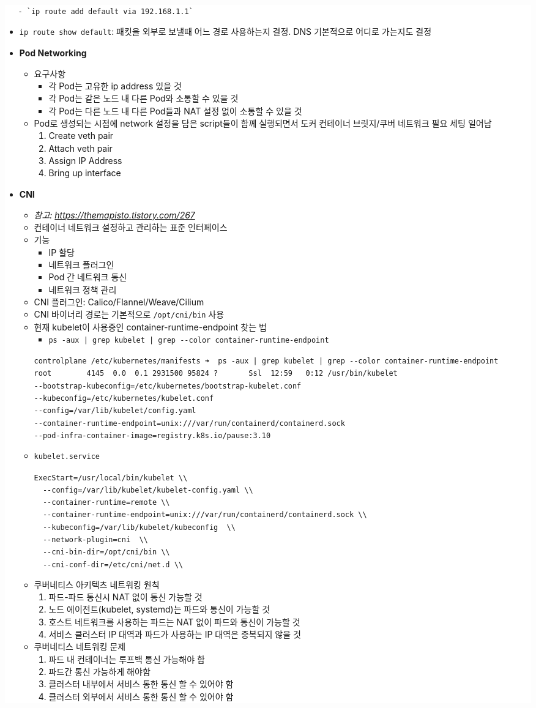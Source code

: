       - `ip route add default via 192.168.1.1`
  - `ip route show default`: 패킷을 외부로 보낼때 어느 경로 사용하는지 결정. DNS 기본적으로 어디로 가는지도 결정

- **Pod Networking**
  - 요구사항
    - 각 Pod는 고유한 ip address 있을 것
    - 각 Pod는 같은 노드 내 다른 Pod와 소통할 수 있을 것
    - 각 Pod는 다른 노드 내 다른 Pod들과 NAT 설정 없이 소통할 수 있을 것
  - Pod로 생성되는 시점에 network 설정을 담은 script들이 함께 실행되면서 도커 컨테이너 브릿지/쿠버 네트워크 필요 세팅 일어남
    1. Create veth pair
    2. Attach veth pair
    3. Assign IP Address
    4. Bring up interface

- **CNI**
  - *참고: https://themapisto.tistory.com/267*
  - 컨테이너 네트워크 설정하고 관리하는 표준 인터페이스
  - 기능
    - IP 할당
    - 네트워크 플러그인
    - Pod 간 네트워크 통신
    - 네트워크 정책 관리
  - CNI 플러그인: Calico/Flannel/Weave/Cilium
  - CNI 바이너리 경로는 기본적으로 `/opt/cni/bin` 사용
  - 현재 kubelet이 사용중인 container-runtime-endpoint 찾는 법
    - `ps -aux | grep kubelet | grep --color container-runtime-endpoint`
    ```
    controlplane /etc/kubernetes/manifests ➜  ps -aux | grep kubelet | grep --color container-runtime-endpoint
    root        4145  0.0  0.1 2931500 95824 ?       Ssl  12:59   0:12 /usr/bin/kubelet 
    --bootstrap-kubeconfig=/etc/kubernetes/bootstrap-kubelet.conf 
    --kubeconfig=/etc/kubernetes/kubelet.conf 
    --config=/var/lib/kubelet/config.yaml 
    --container-runtime-endpoint=unix:///var/run/containerd/containerd.sock 
    --pod-infra-container-image=registry.k8s.io/pause:3.10
    ```
  - `kubelet.service`
    ```
    ExecStart=/usr/local/bin/kubelet \\
      --config=/var/lib/kubelet/kubelet-config.yaml \\
      --container-runtime=remote \\
      --container-runtime-endpoint=unix:///var/run/containerd/containerd.sock \\
      --kubeconfig=/var/lib/kubelet/kubeconfig  \\
      --network-plugin=cni  \\ 
      --cni-bin-dir=/opt/cni/bin \\
      --cni-conf-dir=/etc/cni/net.d \\
    ```
  - 쿠버네티스 아키텍츠 네트워킹 원칙
    1. 파드-파드 통신시 NAT 없이 통신 가능할 것
    2. 노드 에이전트(kubelet, systemd)는 파드와 통신이 가능할 것
    3. 호스트 네트워크를 사용하는 파드는 NAT 없이 파드와 통신이 가능할 것
    4. 서비스 클러스터 IP 대역과 파드가 사용하는 IP 대역은 중복되지 않을 것
  - 쿠버네티스 네트워킹 문제
    1. 파드 내 컨테이너는 루프백 통신 가능해야 함
    2. 파드간 통신 가능하게 해야함
    3. 클러스터 내부에서 서비스 통한 통신 할 수 있어야 함
    4. 클러스터 외부에서 서비스 통한 통신 할 수 있어야 함